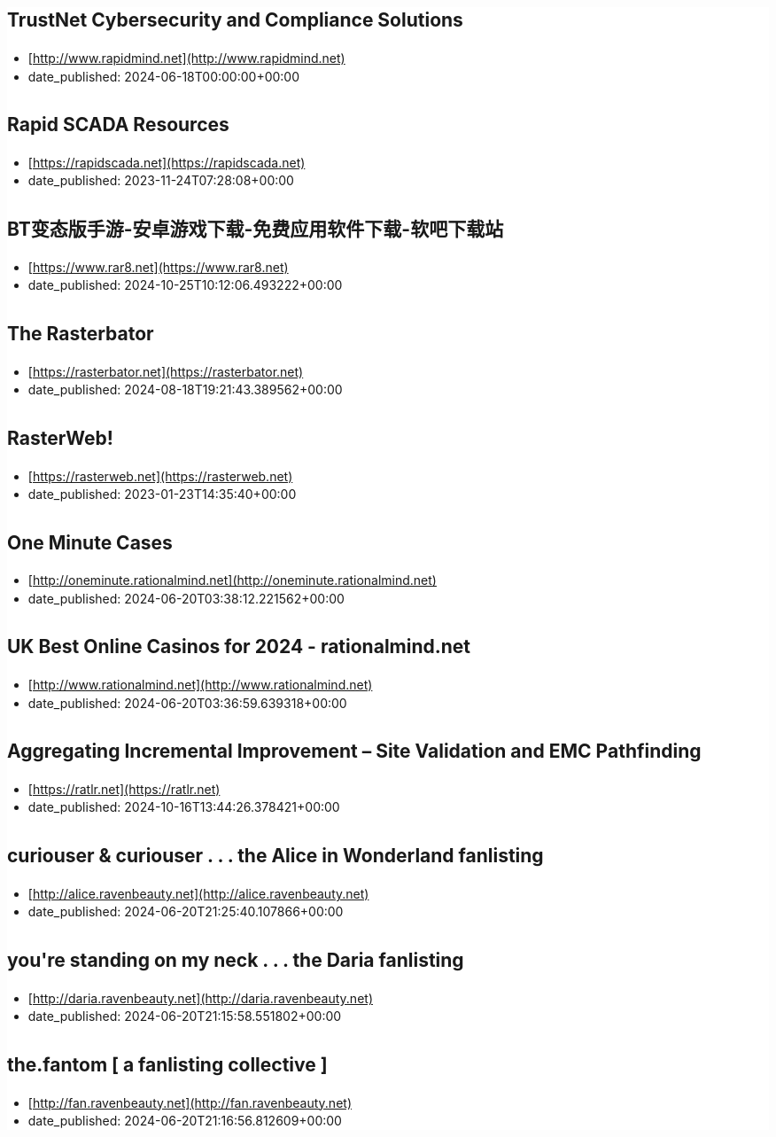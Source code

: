  ## TrustNet Cybersecurity and Compliance Solutions
 - [http://www.rapidmind.net](http://www.rapidmind.net)
 - date_published: 2024-06-18T00:00:00+00:00

 ## Rapid SCADA Resources
 - [https://rapidscada.net](https://rapidscada.net)
 - date_published: 2023-11-24T07:28:08+00:00

 ## BT变态版手游-安卓游戏下载-免费应用软件下载-软吧下载站
 - [https://www.rar8.net](https://www.rar8.net)
 - date_published: 2024-10-25T10:12:06.493222+00:00

 ## The Rasterbator
 - [https://rasterbator.net](https://rasterbator.net)
 - date_published: 2024-08-18T19:21:43.389562+00:00

 ## RasterWeb!
 - [https://rasterweb.net](https://rasterweb.net)
 - date_published: 2023-01-23T14:35:40+00:00

 ## One Minute Cases
 - [http://oneminute.rationalmind.net](http://oneminute.rationalmind.net)
 - date_published: 2024-06-20T03:38:12.221562+00:00

 ## UK Best Online Casinos for 2024 - rationalmind.net
 - [http://www.rationalmind.net](http://www.rationalmind.net)
 - date_published: 2024-06-20T03:36:59.639318+00:00

 ## Aggregating Incremental Improvement – Site Validation and EMC Pathfinding
 - [https://ratlr.net](https://ratlr.net)
 - date_published: 2024-10-16T13:44:26.378421+00:00

 ## curiouser & curiouser . . . the Alice in Wonderland fanlisting
 - [http://alice.ravenbeauty.net](http://alice.ravenbeauty.net)
 - date_published: 2024-06-20T21:25:40.107866+00:00

 ## you're standing on my neck . . . the Daria fanlisting
 - [http://daria.ravenbeauty.net](http://daria.ravenbeauty.net)
 - date_published: 2024-06-20T21:15:58.551802+00:00

 ## the.fantom [ a fanlisting collective ]
 - [http://fan.ravenbeauty.net](http://fan.ravenbeauty.net)
 - date_published: 2024-06-20T21:16:56.812609+00:00
